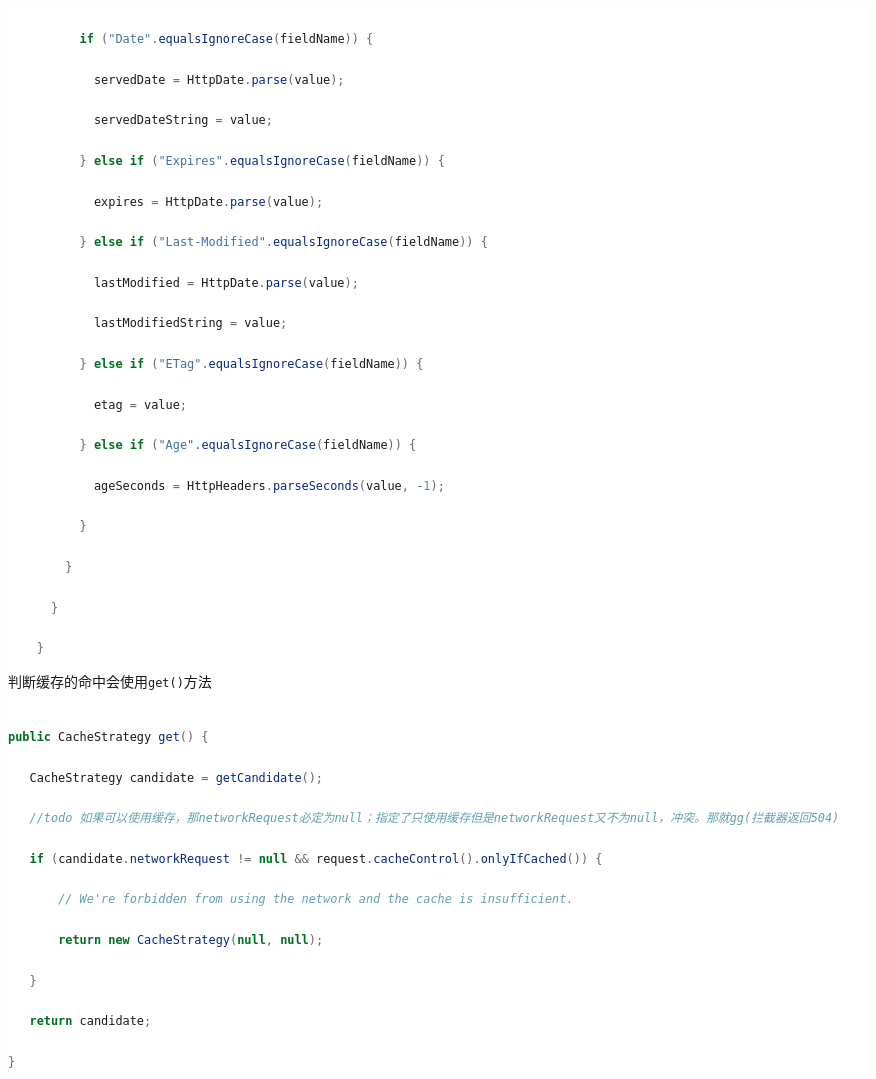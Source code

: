 ```java

​          if ("Date".equalsIgnoreCase(fieldName)) {

​            servedDate = HttpDate.parse(value);

​            servedDateString = value;

​          } else if ("Expires".equalsIgnoreCase(fieldName)) {

​            expires = HttpDate.parse(value);

​          } else if ("Last-Modified".equalsIgnoreCase(fieldName)) {

​            lastModified = HttpDate.parse(value);

​            lastModifiedString = value;

​          } else if ("ETag".equalsIgnoreCase(fieldName)) {

​            etag = value;

​          } else if ("Age".equalsIgnoreCase(fieldName)) {

​            ageSeconds = HttpHeaders.parseSeconds(value, -1);

​          }

​        }

​      }

​    }

```



判断缓存的命中会使用`get()`方法

```java

public CacheStrategy get() {

​	CacheStrategy candidate = getCandidate();

​	//todo 如果可以使用缓存，那networkRequest必定为null；指定了只使用缓存但是networkRequest又不为null，冲突。那就gg(拦截器返回504)

​	if (candidate.networkRequest != null && request.cacheControl().onlyIfCached()) {

​		// We're forbidden from using the network and the cache is insufficient.

​		return new CacheStrategy(null, null);

​	}

​	return candidate;

}

```
